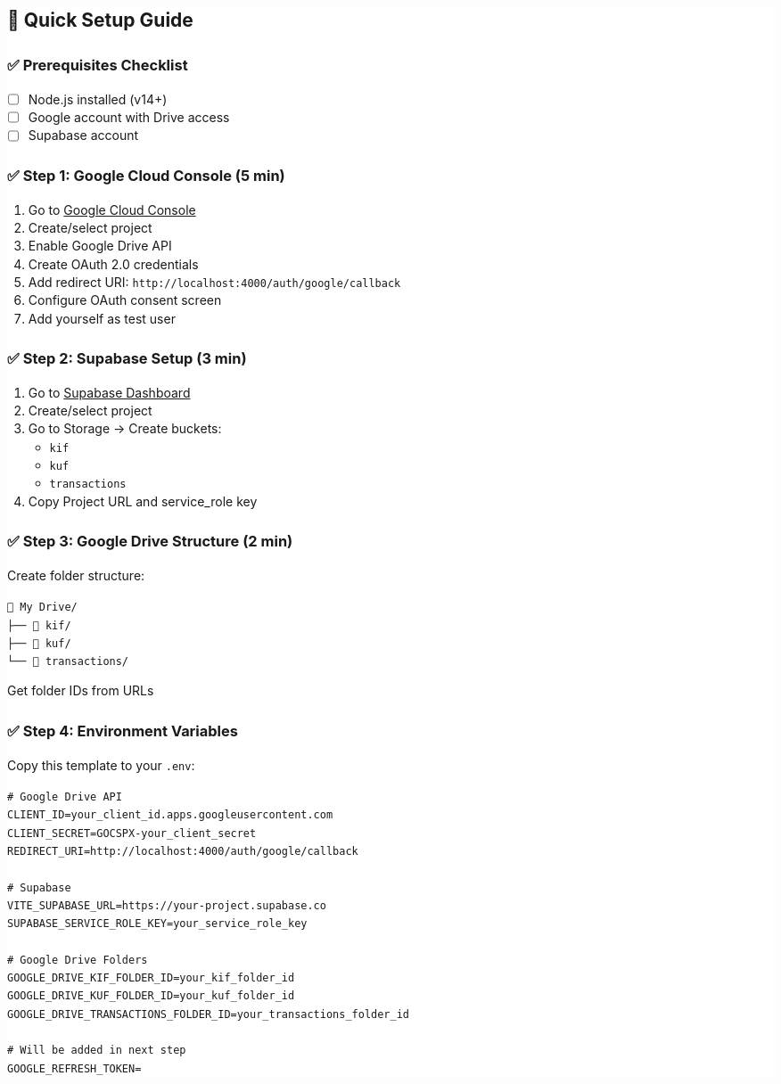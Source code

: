 
## 🚀 Quick Setup Guide

### ✅ Prerequisites Checklist

- [ ] Node.js installed (v14+)
- [ ] Google account with Drive access
- [ ] Supabase account

### ✅ Step 1: Google Cloud Console (5 min)

1. Go to [Google Cloud Console](https://console.cloud.google.com/)
2. Create/select project
3. Enable Google Drive API
4. Create OAuth 2.0 credentials
5. Add redirect URI: `http://localhost:4000/auth/google/callback`
6. Configure OAuth consent screen
7. Add yourself as test user

### ✅ Step 2: Supabase Setup (3 min)

1. Go to [Supabase Dashboard](https://supabase.com/dashboard)
2. Create/select project
3. Go to Storage → Create buckets:
   - `kif`
   - `kuf`
   - `transactions`
4. Copy Project URL and service_role key

### ✅ Step 3: Google Drive Structure (2 min)

Create folder structure:

```
📁 My Drive/
├── 📁 kif/
├── 📁 kuf/
└── 📁 transactions/
```

Get folder IDs from URLs

### ✅ Step 4: Environment Variables

Copy this template to your `.env`:

```env
# Google Drive API
CLIENT_ID=your_client_id.apps.googleusercontent.com
CLIENT_SECRET=GOCSPX-your_client_secret
REDIRECT_URI=http://localhost:4000/auth/google/callback

# Supabase
VITE_SUPABASE_URL=https://your-project.supabase.co
SUPABASE_SERVICE_ROLE_KEY=your_service_role_key

# Google Drive Folders
GOOGLE_DRIVE_KIF_FOLDER_ID=your_kif_folder_id
GOOGLE_DRIVE_KUF_FOLDER_ID=your_kuf_folder_id
GOOGLE_DRIVE_TRANSACTIONS_FOLDER_ID=your_transactions_folder_id

# Will be added in next step
GOOGLE_REFRESH_TOKEN=
```
